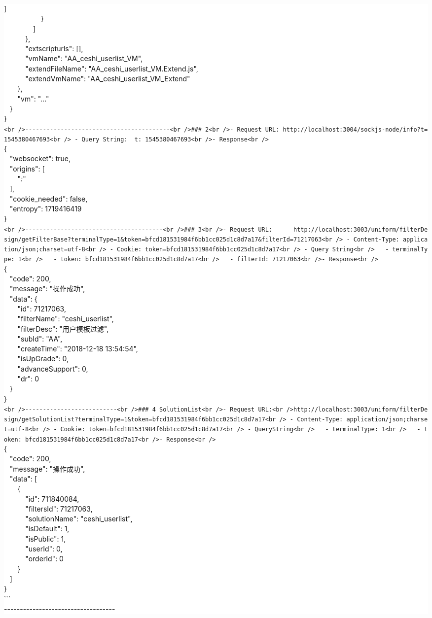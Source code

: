 ]<br />                   }<br />               ]<br />           },<br />           "extscripturls": [],<br />           "vmName": "AA_ceshi_userlist_VM",<br />           "extendFileName": "AA_ceshi_userlist_VM.Extend.js",<br />           "extendVmName": "AA_ceshi_userlist_VM_Extend"<br />       },<br />       "vm": "..."<br />   }<br />}<br />```<br />-----------------------------------------<br />### 2<br />- Request URL: http://localhost:3004/sockjs-node/info?t=1545380467693<br /> - Query String:  t: 1545380467693<br />- Response<br />```<br />{<br />   "websocket": true,<br />   "origins": [<br />       "*:*"<br />   ],<br />   "cookie_needed": false,<br />   "entropy": 1719416419<br />}<br />```<br />---------------------------------------<br />### 3<br />- Request URL:      http://localhost:3003/uniform/filterDesign/getFilterBase?terminalType=1&token=bfcd181531984f6bb1cc025d1c8d7a17&filterId=71217063<br /> - Content-Type: application/json;charset=utf-8<br /> - Cookie: token=bfcd181531984f6bb1cc025d1c8d7a17<br /> - Query String<br />   - terminalType: 1<br />   - token: bfcd181531984f6bb1cc025d1c8d7a17<br />   - filterId: 71217063<br />- Response<br />```<br />{<br />   "code": 200,<br />   "message": "操作成功",<br />   "data": {<br />       "id": 71217063,<br />       "filterName": "ceshi_userlist",<br />       "filterDesc": "用户模板过滤",<br />       "subId": "AA",<br />       "createTime": "2018-12-18 13:54:54",<br />       "isUpGrade": 0,<br />       "advanceSupport": 0,<br />       "dr": 0<br />   }<br />}<br />```<br />--------------------------<br />### 4 SolutionList<br />- Request URL:<br />http://localhost:3003/uniform/filterDesign/getSolutionList?terminalType=1&token=bfcd181531984f6bb1cc025d1c8d7a17<br /> - Content-Type: application/json;charset=utf-8<br /> - Cookie: token=bfcd181531984f6bb1cc025d1c8d7a17<br /> - QueryString<br />   - terminalType: 1<br />   - token: bfcd181531984f6bb1cc025d1c8d7a17<br />- Response<br />```<br />{<br />   "code": 200,<br />   "message": "操作成功",<br />   "data": [<br />       {<br />           "id": 711840084,<br />           "filtersId": 71217063,<br />           "solutionName": "ceshi_userlist",<br />           "isDefault": 1,<br />           "isPublic": 1,<br />           "userId": 0,<br />           "orderId": 0<br />       }<br />   ]<br />}<br />```<br />-----------------------------------


